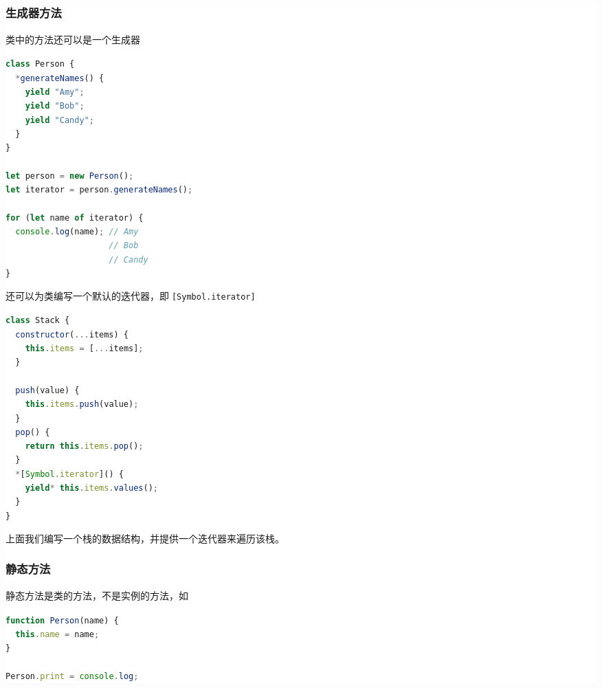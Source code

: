 ### 生成器方法

类中的方法还可以是一个生成器

```javascript
class Person {
  *generateNames() {
    yield "Amy";
    yield "Bob";
    yield "Candy";
  }
}

let person = new Person();
let iterator = person.generateNames();

for (let name of iterator) {
  console.log(name); // Amy
                     // Bob
                     // Candy
}
```

还可以为类编写一个默认的迭代器，即 `[Symbol.iterator]`

```javascript
class Stack {
  constructor(...items) {
    this.items = [...items];
  }

  push(value) {
    this.items.push(value);
  }
  pop() {
    return this.items.pop();
  }
  *[Symbol.iterator]() {
    yield* this.items.values();
  }
}
```

上面我们编写一个栈的数据结构，并提供一个迭代器来遍历该栈。

### 静态方法

静态方法是类的方法，不是实例的方法，如

```javascript
function Person(name) {
  this.name = name;
}

Person.print = console.log;
```
